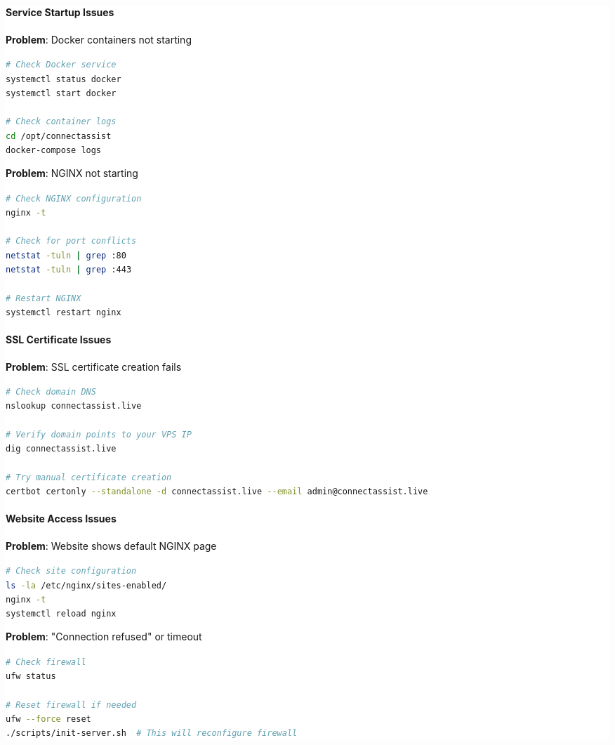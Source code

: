 #### Service Startup Issues
**Problem**: Docker containers not starting
```bash
# Check Docker service
systemctl status docker
systemctl start docker

# Check container logs
cd /opt/connectassist
docker-compose logs
```

**Problem**: NGINX not starting
```bash
# Check NGINX configuration
nginx -t

# Check for port conflicts
netstat -tuln | grep :80
netstat -tuln | grep :443

# Restart NGINX
systemctl restart nginx
```

#### SSL Certificate Issues
**Problem**: SSL certificate creation fails
```bash
# Check domain DNS
nslookup connectassist.live

# Verify domain points to your VPS IP
dig connectassist.live

# Try manual certificate creation
certbot certonly --standalone -d connectassist.live --email admin@connectassist.live
```

#### Website Access Issues
**Problem**: Website shows default NGINX page
```bash
# Check site configuration
ls -la /etc/nginx/sites-enabled/
nginx -t
systemctl reload nginx
```

**Problem**: "Connection refused" or timeout
```bash
# Check firewall
ufw status

# Reset firewall if needed
ufw --force reset
./scripts/init-server.sh  # This will reconfigure firewall
```
